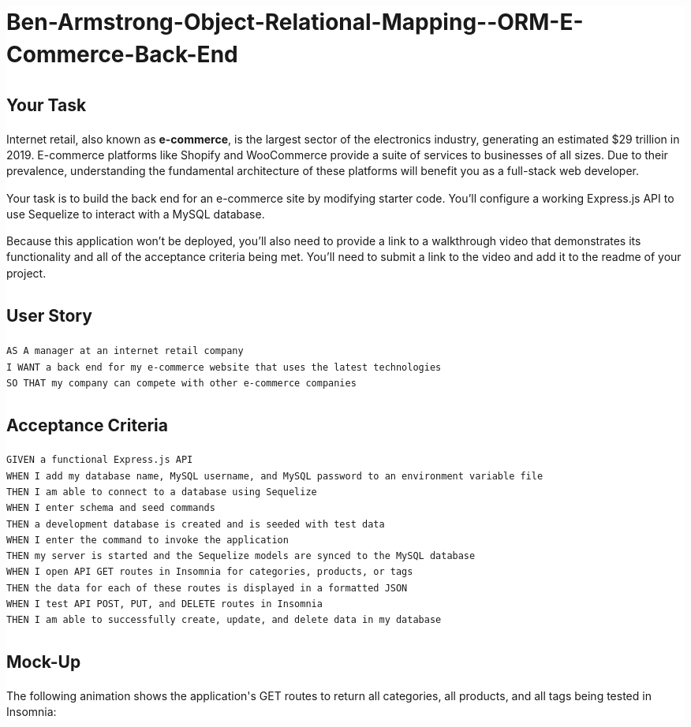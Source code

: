# Ben-Armstrong-Object-Relational-Mapping--ORM-E-Commerce-Back-End

## Your Task

Internet retail, also known as **e-commerce**, is the largest sector of the electronics industry, generating an estimated $29 trillion in 2019. E-commerce platforms like Shopify and WooCommerce provide a suite of services to businesses of all sizes. Due to their prevalence, understanding the fundamental architecture of these platforms will benefit you as a full-stack web developer.

Your task is to build the back end for an e-commerce site by modifying starter code. You’ll configure a working Express.js API to use Sequelize to interact with a MySQL database.

Because this application won’t be deployed, you’ll also need to provide a link to a walkthrough video that demonstrates its functionality and all of the acceptance criteria being met. You’ll need to submit a link to the video and add it to the readme of your project.

## User Story
```md
AS A manager at an internet retail company
I WANT a back end for my e-commerce website that uses the latest technologies
SO THAT my company can compete with other e-commerce companies
```

## Acceptance Criteria
```md
GIVEN a functional Express.js API
WHEN I add my database name, MySQL username, and MySQL password to an environment variable file
THEN I am able to connect to a database using Sequelize
WHEN I enter schema and seed commands
THEN a development database is created and is seeded with test data
WHEN I enter the command to invoke the application
THEN my server is started and the Sequelize models are synced to the MySQL database
WHEN I open API GET routes in Insomnia for categories, products, or tags
THEN the data for each of these routes is displayed in a formatted JSON
WHEN I test API POST, PUT, and DELETE routes in Insomnia
THEN I am able to successfully create, update, and delete data in my database
```

## Mock-Up
The following animation shows the application's GET routes to return all categories, all products, and all tags being tested in Insomnia: